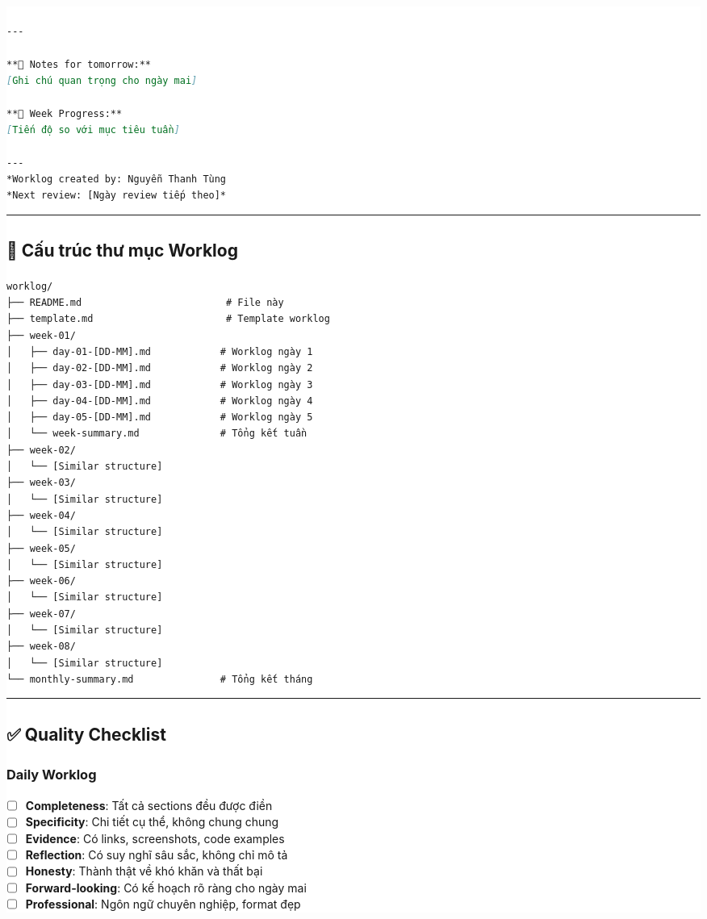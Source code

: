 ```markdown

---

**📝 Notes for tomorrow:**
[Ghi chú quan trọng cho ngày mai]

**🎯 Week Progress:**
[Tiến độ so với mục tiêu tuần]

---
*Worklog created by: Nguyễn Thanh Tùng  
*Next review: [Ngày review tiếp theo]*
```

---

## 📁 Cấu trúc thư mục Worklog

```
worklog/
├── README.md                         # File này
├── template.md                       # Template worklog
├── week-01/
│   ├── day-01-[DD-MM].md            # Worklog ngày 1
│   ├── day-02-[DD-MM].md            # Worklog ngày 2
│   ├── day-03-[DD-MM].md            # Worklog ngày 3
│   ├── day-04-[DD-MM].md            # Worklog ngày 4
│   ├── day-05-[DD-MM].md            # Worklog ngày 5
│   └── week-summary.md              # Tổng kết tuần
├── week-02/
│   └── [Similar structure]
├── week-03/
│   └── [Similar structure]
├── week-04/
│   └── [Similar structure]
├── week-05/
│   └── [Similar structure]
├── week-06/
│   └── [Similar structure]
├── week-07/
│   └── [Similar structure]
├── week-08/
│   └── [Similar structure]
└── monthly-summary.md               # Tổng kết tháng
```

---

## ✅ Quality Checklist

### Daily Worklog
- [ ] **Completeness**: Tất cả sections đều được điền
- [ ] **Specificity**: Chi tiết cụ thể, không chung chung
- [ ] **Evidence**: Có links, screenshots, code examples
- [ ] **Reflection**: Có suy nghĩ sâu sắc, không chỉ mô tả
- [ ] **Honesty**: Thành thật về khó khăn và thất bại
- [ ] **Forward-looking**: Có kế hoạch rõ ràng cho ngày mai
- [ ] **Professional**: Ngôn ngữ chuyên nghiệp, format đẹp
